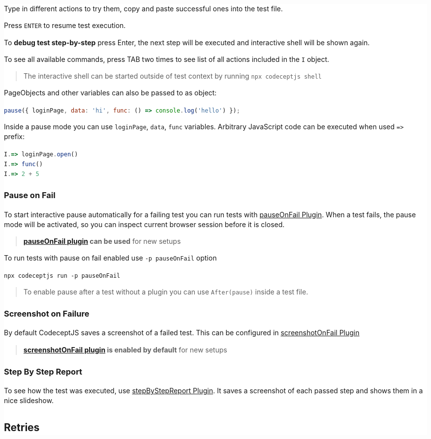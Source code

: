 Type in different actions to try them, copy and paste successful ones into the test file.

Press `ENTER` to resume test execution.

To **debug test step-by-step** press Enter, the next step will be executed and interactive shell will be shown again.

To see all available commands, press TAB two times to see list of all actions included in the `I` object.

> The interactive shell can be started outside of test context by running `npx codeceptjs shell`

PageObjects and other variables can also be passed to as object:

```js
pause({ loginPage, data: 'hi', func: () => console.log('hello') });
```

Inside a pause mode you can use `loginPage`, `data`, `func` variables.
Arbitrary JavaScript code can be executed when used `=> ` prefix:

```js
I.=> loginPage.open()
I.=> func()
I.=> 2 + 5
```

### Pause on Fail

To start interactive pause automatically for a failing test you can run tests with [pauseOnFail Plugin](/plugins/#pauseonfail).
When a test fails, the pause mode will be activated, so you can inspect current browser session before it is closed.

> **[pauseOnFail plugin](/plugins/#pauseOnFail) can be used** for new setups

To run tests with pause on fail enabled use `-p pauseOnFail` option

```
npx codeceptjs run -p pauseOnFail
```

> To enable pause after a test without a plugin you can use `After(pause)` inside a test file.


### Screenshot on Failure

By default CodeceptJS saves a screenshot of a failed test.
This can be configured in [screenshotOnFail Plugin](/plugins/#screenshotonfail)

> **[screenshotOnFail plugin](/plugins/#screenshotonfail) is enabled by default** for new setups

### Step By Step Report

To see how the test was executed, use [stepByStepReport Plugin](/plugins/#stepbystepreport). It saves a screenshot of each passed step and shows them in a nice slideshow.

## Retries
